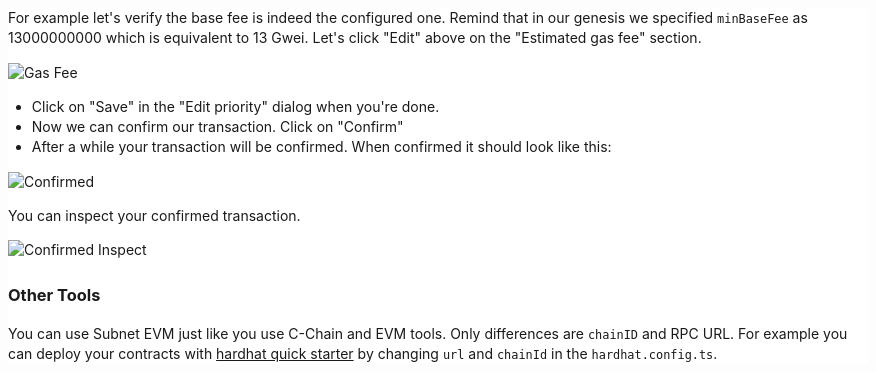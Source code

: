 For example let's verify the base fee is indeed the configured one. Remind that in our genesis we specified `minBaseFee` as 13000000000 which is equivalent to 13 Gwei. Let's click "Edit" above on the "Estimated gas fee" section.

![Gas Fee](/img/sevm-m6.png)

- Click on "Save" in the "Edit priority" dialog when you're done.
- Now we can confirm our transaction. Click on "Confirm"
- After a while your transaction will be confirmed. When confirmed it should look like this:

![Confirmed](/img/sevm-m7.png)

You can inspect your confirmed transaction.

![Confirmed Inspect](/img/sevm-m8.png)

### Other Tools

You can use Subnet EVM just like you use C-Chain and EVM tools. Only differences are `chainID` and RPC URL. For example you can deploy your contracts with [hardhat quick starter](../dapps/smart-contracts/using-hardhat-with-the-avalanche-c-chain.md) by changing `url` and `chainId` in the `hardhat.config.ts`.
